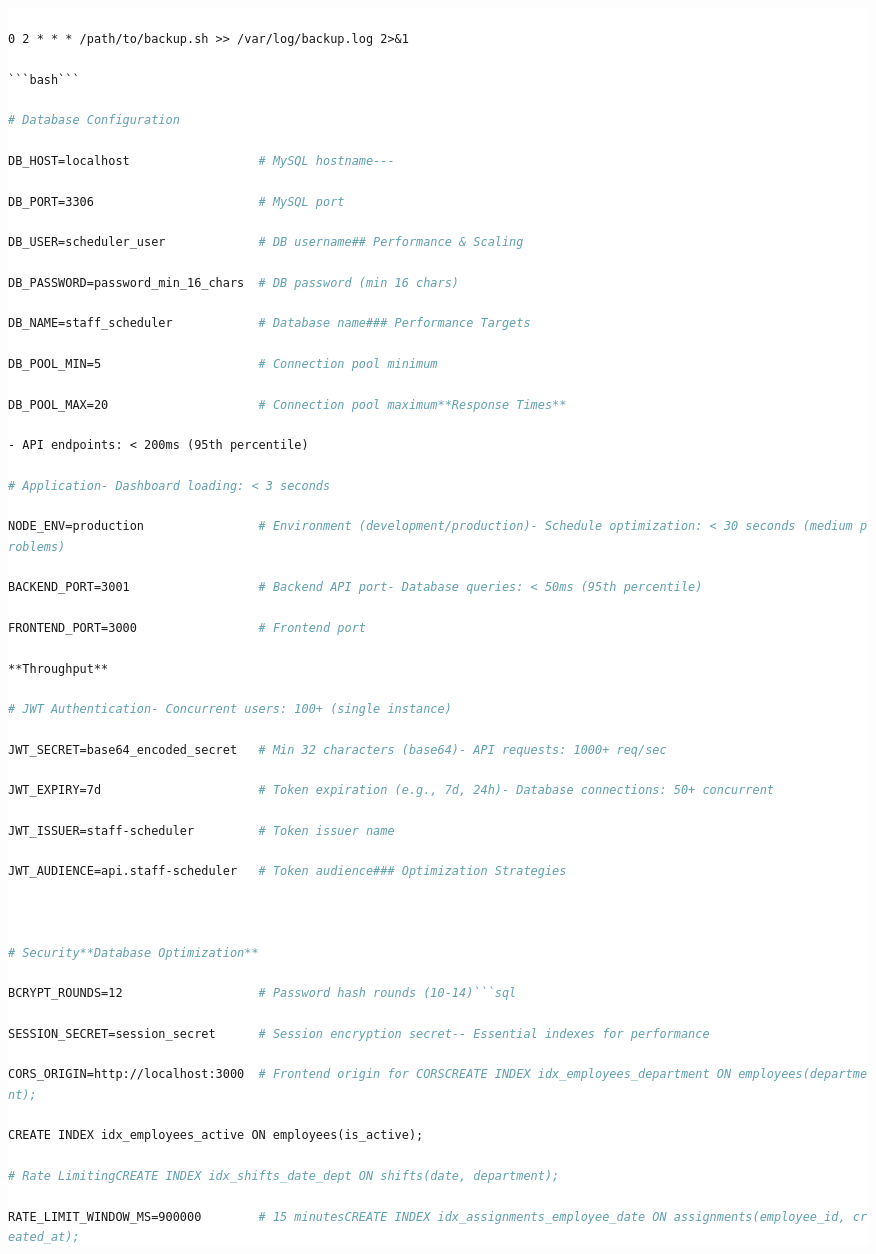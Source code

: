 ```dockerfile

0 2 * * * /path/to/backup.sh >> /var/log/backup.log 2>&1

```bash```

# Database Configuration

DB_HOST=localhost                  # MySQL hostname---

DB_PORT=3306                       # MySQL port

DB_USER=scheduler_user             # DB username## Performance & Scaling

DB_PASSWORD=password_min_16_chars  # DB password (min 16 chars)

DB_NAME=staff_scheduler            # Database name### Performance Targets

DB_POOL_MIN=5                      # Connection pool minimum

DB_POOL_MAX=20                     # Connection pool maximum**Response Times**

- API endpoints: < 200ms (95th percentile)

# Application- Dashboard loading: < 3 seconds

NODE_ENV=production                # Environment (development/production)- Schedule optimization: < 30 seconds (medium problems)

BACKEND_PORT=3001                  # Backend API port- Database queries: < 50ms (95th percentile)

FRONTEND_PORT=3000                 # Frontend port

**Throughput**

# JWT Authentication- Concurrent users: 100+ (single instance)

JWT_SECRET=base64_encoded_secret   # Min 32 characters (base64)- API requests: 1000+ req/sec

JWT_EXPIRY=7d                      # Token expiration (e.g., 7d, 24h)- Database connections: 50+ concurrent

JWT_ISSUER=staff-scheduler         # Token issuer name

JWT_AUDIENCE=api.staff-scheduler   # Token audience### Optimization Strategies



# Security**Database Optimization**

BCRYPT_ROUNDS=12                   # Password hash rounds (10-14)```sql

SESSION_SECRET=session_secret      # Session encryption secret-- Essential indexes for performance

CORS_ORIGIN=http://localhost:3000  # Frontend origin for CORSCREATE INDEX idx_employees_department ON employees(department);

CREATE INDEX idx_employees_active ON employees(is_active);

# Rate LimitingCREATE INDEX idx_shifts_date_dept ON shifts(date, department);

RATE_LIMIT_WINDOW_MS=900000        # 15 minutesCREATE INDEX idx_assignments_employee_date ON assignments(employee_id, created_at);

```